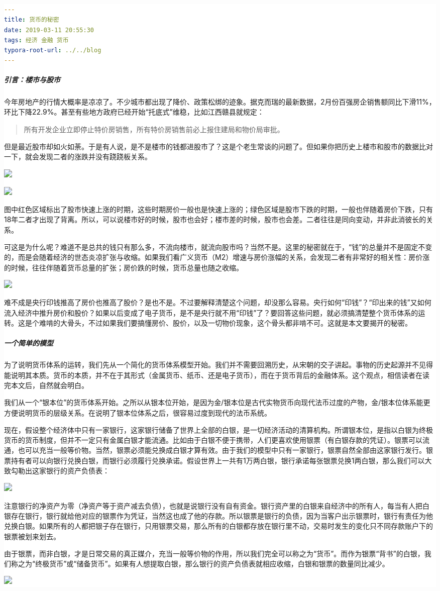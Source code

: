 ```yaml
---
title: 货币的秘密
date: 2019-03-11 20:55:30
tags: 经济 金融 货币
typora-root-url: ../../blog
---
```


##### 引言：楼市与股市

今年房地产的行情大概率是凉凉了。不少城市都出现了降价、政策松绑的迹象。据克而瑞的最新数据，2月份百强房企销售额同比下滑11%，环比下降22.9%。甚至有些地方政府已经开始“托底式”维稳，比如江西赣县就规定：

> 所有开发企业立即停止特价房销售，所有特价房销售前必上报住建局和物价局审批。

但是最近股市却如火如荼。于是有人说，是不是楼市的钱都进股市了？这是个老生常谈的问题了。但如果你把历史上楼市和股市的数据比对一下，就会发现二者的涨跌并没有跷跷板关系。

![](/assets/graphs/20190311/hs-01.jpg)

![](/assets/graphs/20190311/hs-02.jpg)

图中红色区域标出了股市快速上涨的时期，这些时期房价一般也是快速上涨的；绿色区域是股市下跌的时期，一般也伴随着房价下跌，只有18年二者才出现了背离。所以，可以说楼市好的时候，股市也会好；楼市差的时候，股市也会差。二者往往是同向变动，并非此消彼长的关系。

可这是为什么呢？难道不是总共的钱只有那么多，不流向楼市，就流向股市吗？当然不是。这里的秘密就在于，“钱”的总量并不是固定不变的，而是会随着经济的世态炎凉扩张与收缩。如果我们看广义货币（M2）增速与房价涨幅的关系，会发现二者有非常好的相关性：房价涨的时候，往往伴随着货币总量的扩张；房价跌的时候，货币总量也随之收缩。

![](/assets/graphs/20190311/hs-03.jpg)

难不成是央行印钱推高了房价也推高了股价？是也不是。不过要解释清楚这个问题，却没那么容易。央行如何“印钱”？“印出来的钱”又如何流入经济中推升房价和股价？如果以后变成了电子货币，是不是央行就不用“印钱”了？要回答这些问题，就必须搞清楚整个货币体系的运转。这是个难啃的大骨头，不过如果我们要搞懂房价、股价，以及一切物价现象，这个骨头都非啃不可。这就是本文要揭开的秘密。



##### 一个简单的模型

为了说明货币体系的运转，我们先从一个简化的货币体系模型开始。我们并不需要回溯历史，从宋朝的交子讲起。事物的历史起源并不见得能说明其本质。货币的本质，并不在于其形式（金属货币、纸币、还是电子货币），而在于货币背后的金融体系。这个观点，相信读者在读完本文后，自然就会明白。

我们从一个“银本位”的货币体系开始。之所以从银本位开始，是因为金/银本位是古代实物货币向现代法币过度的产物，金/银本位体系能更方便说明货币的层级关系。在说明了银本位体系之后，很容易过度到现代的法币系统。

现在，假设整个经济体中只有一家银行，这家银行储备了世界上全部的白银，是一切经济活动的清算机构。所谓银本位，是指以白银为终极货币的货币制度，但并不一定只有金属白银才能流通。比如由于白银不便于携带，人们更喜欢使用银票（有白银存款的凭证）。银票可以流通，也可以充当一般等价物。当然，银票必须能兑换成白银才算有效。由于我们的模型中只有一家银行，银票自然全部由这家银行发行。银票持有者可以向银行兑换白银，而银行必须履行兑换承诺。假设世界上一共有1万两白银，银行承诺每张银票兑换1两白银，那么我们可以大致勾勒出这家银行的资产负债表：

![](/assets/graphs/20190311/bs-01.jpg)

注意银行的净资产为零（净资产等于资产减去负债），也就是说银行没有自有资金。银行资产里的白银来自经济中的所有人，每当有人把白银存在银行，银行就给他对应的银票作为凭证，当然这也成了他的存款。所以银票是银行的负债，因为当客户出示银票时，银行有责任为他兑换白银。如果所有的人都把银子存在银行，只用银票交易，那么所有的白银都存放在银行里不动，交易时发生的变化只不同存款账户下的银票被划来划去。

由于银票，而非白银，才是日常交易的真正媒介，充当一般等价物的作用，所以我们完全可以称之为“货币”。而作为银票“背书”的白银，我们称之为“终极货币”或“储备货币”。如果有人想提取白银，那么银行的资产负债表就相应收缩，白银和银票的数量同比减少。

![](/assets/graphs/20190311/bs-02.jpg)
